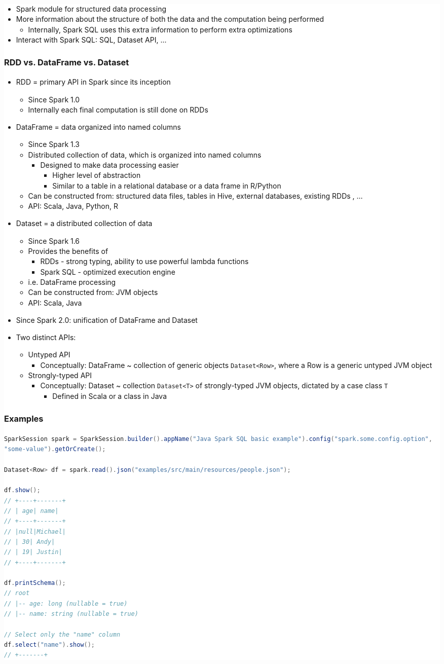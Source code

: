  - Spark module for structured data processing
 - More information about the structure of both the data and the computation being performed
   - Internally, Spark SQL uses this extra information to perform extra optimizations
 - Interact with Spark SQL: SQL, Dataset API, ...

### RDD vs. DataFrame vs. Dataset

 - RDD = primary API in Spark since its inception
   - Since Spark 1.0
   - Internally each final computation is still done on RDDs

 - DataFrame = data organized into named columns
   - Since Spark 1.3
   - Distributed collection of data, which is organized into named columns
     - Designed to make data processing easier
       - Higher level of abstraction
       - Similar to a table in a relational database or a data frame in R/Python
   - Can be constructed from: structured data files, tables in Hive, external databases, existing RDDs , …
   - API: Scala, Java, Python, R

 - Dataset = a distributed collection of data
   - Since Spark 1.6
   - Provides the benefits of
     - RDDs - strong typing, ability to use powerful lambda functions
     - Spark SQL - optimized execution engine
   - i.e. DataFrame processing
   - Can be constructed from: JVM objects
   - API: Scala, Java

 - Since Spark 2.0: unification of DataFrame and Dataset
 - Two distinct APIs:
   - Untyped API
     - Conceptually: DataFrame ~ collection of generic objects `Dataset<Row>`, where a Row is a generic untyped JVM object
   - Strongly-typed API
     - Conceptually: Dataset ~ collection `Dataset<T>` of strongly-typed JVM objects, dictated by a case class `T`
       - Defined in Scala or a class in Java

### Examples

```java
SparkSession spark = SparkSession.builder().appName("Java Spark SQL basic example").config("spark.some.config.option", "some-value").getOrCreate();

Dataset<Row> df = spark.read().json("examples/src/main/resources/people.json");

df.show();
// +----+-------+
// | age| name|
// +----+-------+
// |null|Michael|
// | 30| Andy|
// | 19| Justin|
// +----+-------+

df.printSchema();
// root
// |-- age: long (nullable = true)
// |-- name: string (nullable = true)

// Select only the "name" column
df.select("name").show();
// +-------+
```